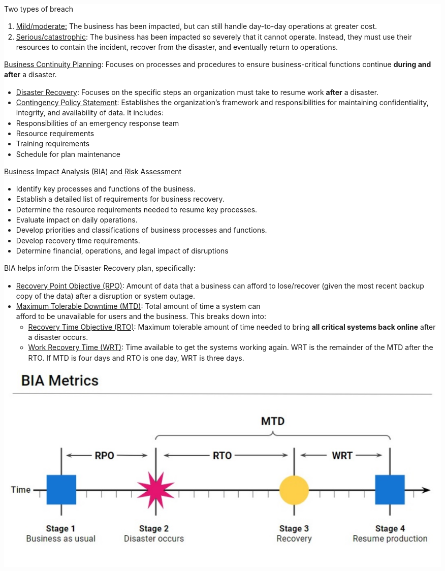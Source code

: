 Two types of breach

1. <span style="text-decoration:underline;">Mild/moderate:</span> The business has been impacted, but can still handle day-to-day operations at greater cost.
2. <span style="text-decoration:underline;">Serious/catastrophic</span>: The business has been impacted so severely that it cannot operate. Instead, they must use their resources to contain the incident, recover from the disaster, and eventually return to operations.

<span style="text-decoration:underline;">Business Continuity Planning</span>: Focuses on processes and procedures to ensure business-critical functions continue **during and after** a disaster.

* <span style="text-decoration:underline;">Disaster Recovery</span>: Focuses on the specific steps an organization must take to resume work **after** a disaster.
* <span style="text-decoration:underline;">Contingency Policy Statement</span>: Establishes the organization’s framework and responsibilities for maintaining confidentiality, integrity, and availability of data. It includes:
* Responsibilities of an emergency response team
* Resource requirements
* Training requirements
* Schedule for plan maintenance

<span style="text-decoration:underline;">Business Impact Analysis (BIA) and Risk Assessment</span>

* Identify key processes and functions of the business.
* Establish a detailed list of requirements for business recovery.
* Determine the resource requirements needed to resume key processes.
* Evaluate impact on daily operations.
* Develop priorities and classifications of business processes and functions.
* Develop recovery time requirements.
* Determine financial, operations, and legal impact of disruptions

BIA helps inform the Disaster Recovery plan, specifically:

* <span style="text-decoration:underline;">Recovery Point Objective (RPO)</span>: Amount of data that a business can afford to lose/recover (given the most recent backup copy of the data) after a disruption or system outage.
* <span style="text-decoration:underline;">Maximum Tolerable Downtime (MTD)</span>: Total amount of time a system can  \
afford to be unavailable for users and the business. This breaks down into:
    * <span style="text-decoration:underline;">Recovery Time Objective (RTO)</span>: Maximum tolerable amount of time needed to bring **all critical systems back online** after a disaster occurs.
    * <span style="text-decoration:underline;">Work Recovery Time (WRT)</span>: Time available to get the systems working again. WRT is the remainder of the MTD after the RTO. If MTD is four days and RTO is one day, WRT is three days.

![alt-text](https://github.com/twosharprocks/Cybersecurity-Resources/blob/main/images/BIA%20Metrics.jpg)
